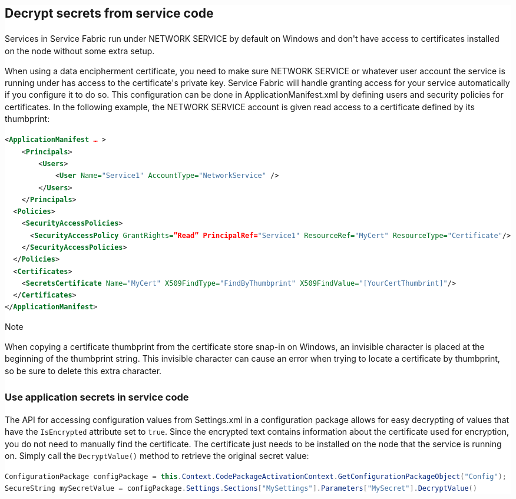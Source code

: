 ## Decrypt secrets from service code
Services in Service Fabric run under NETWORK SERVICE by default on Windows and don't have access to certificates installed on the node without some extra setup.

When using a data encipherment certificate, you need to make sure NETWORK SERVICE or whatever user account the service is running under has access to the certificate's private key. Service Fabric will handle granting access for your service automatically if you configure it to do so. This configuration can be done in ApplicationManifest.xml by defining users and security policies for certificates. In the following example, the NETWORK SERVICE account is given read access to a certificate defined by its thumbprint:

```xml
<ApplicationManifest … >
    <Principals>
        <Users>
            <User Name="Service1" AccountType="NetworkService" />
        </Users>
    </Principals>
  <Policies>
    <SecurityAccessPolicies>
      <SecurityAccessPolicy GrantRights=”Read” PrincipalRef="Service1" ResourceRef="MyCert" ResourceType="Certificate"/>
    </SecurityAccessPolicies>
  </Policies>
  <Certificates>
    <SecretsCertificate Name="MyCert" X509FindType="FindByThumbprint" X509FindValue="[YourCertThumbrint]"/>
  </Certificates>
</ApplicationManifest>
```

> [!NOTE]
> When copying a certificate thumbprint from the certificate store snap-in on Windows, an invisible character is placed at the beginning of the thumbprint string. This invisible character can cause an error when trying to locate a certificate by thumbprint, so be sure to delete this extra character.
> 
> 

### Use application secrets in service code
The API for accessing configuration values from Settings.xml in a configuration package allows for easy decrypting of values that have the `IsEncrypted` attribute set to `true`. Since the encrypted text contains information about the certificate used for encryption, you do not need to manually find the certificate. The certificate just needs to be installed on the node that the service is running on. Simply call the `DecryptValue()` method to retrieve the original secret value:

```csharp
ConfigurationPackage configPackage = this.Context.CodePackageActivationContext.GetConfigurationPackageObject("Config");
SecureString mySecretValue = configPackage.Settings.Sections["MySettings"].Parameters["MySecret"].DecryptValue()
```


[config-package]: service-fabric-application-and-service-manifests.md
[service-fabric-cluster-creation-via-arm]: service-fabric-cluster-creation-via-arm.md
